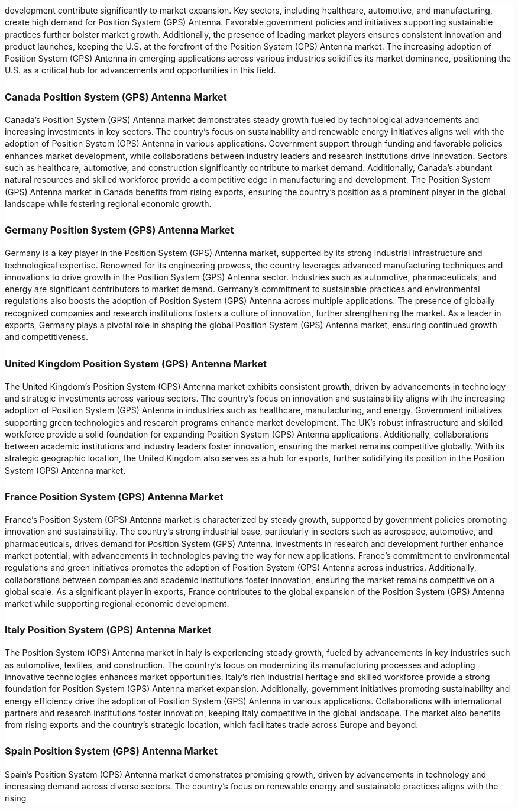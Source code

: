 development contribute significantly to market expansion. Key sectors, including healthcare, automotive, and manufacturing, create high demand for Position System (GPS) Antenna. Favorable government policies and initiatives supporting sustainable practices further bolster market growth. Additionally, the presence of leading market players ensures consistent innovation and product launches, keeping the U.S. at the forefront of the Position System (GPS) Antenna market. The increasing adoption of Position System (GPS) Antenna in emerging applications across various industries solidifies its market dominance, positioning the U.S. as a critical hub for advancements and opportunities in this field.</p><h3>Canada Position System (GPS) Antenna Market</h3><p>Canada&rsquo;s Position System (GPS) Antenna market demonstrates steady growth fueled by technological advancements and increasing investments in key sectors. The country&rsquo;s focus on sustainability and renewable energy initiatives aligns well with the adoption of Position System (GPS) Antenna in various applications. Government support through funding and favorable policies enhances market development, while collaborations between industry leaders and research institutions drive innovation. Sectors such as healthcare, automotive, and construction significantly contribute to market demand. Additionally, Canada&rsquo;s abundant natural resources and skilled workforce provide a competitive edge in manufacturing and development. The Position System (GPS) Antenna market in Canada benefits from rising exports, ensuring the country&rsquo;s position as a prominent player in the global landscape while fostering regional economic growth.</p><h3>Germany Position System (GPS) Antenna Market</h3><p>Germany is a key player in the Position System (GPS) Antenna market, supported by its strong industrial infrastructure and technological expertise. Renowned for its engineering prowess, the country leverages advanced manufacturing techniques and innovations to drive growth in the Position System (GPS) Antenna sector. Industries such as automotive, pharmaceuticals, and energy are significant contributors to market demand. Germany&rsquo;s commitment to sustainable practices and environmental regulations also boosts the adoption of Position System (GPS) Antenna across multiple applications. The presence of globally recognized companies and research institutions fosters a culture of innovation, further strengthening the market. As a leader in exports, Germany plays a pivotal role in shaping the global Position System (GPS) Antenna market, ensuring continued growth and competitiveness.</p><h3>United Kingdom Position System (GPS) Antenna Market</h3><p>The United Kingdom&rsquo;s Position System (GPS) Antenna market exhibits consistent growth, driven by advancements in technology and strategic investments across various sectors. The country&rsquo;s focus on innovation and sustainability aligns with the increasing adoption of Position System (GPS) Antenna in industries such as healthcare, manufacturing, and energy. Government initiatives supporting green technologies and research programs enhance market development. The UK&rsquo;s robust infrastructure and skilled workforce provide a solid foundation for expanding Position System (GPS) Antenna applications. Additionally, collaborations between academic institutions and industry leaders foster innovation, ensuring the market remains competitive globally. With its strategic geographic location, the United Kingdom also serves as a hub for exports, further solidifying its position in the Position System (GPS) Antenna market.</p><h3>France Position System (GPS) Antenna Market</h3><p>France&rsquo;s Position System (GPS) Antenna market is characterized by steady growth, supported by government policies promoting innovation and sustainability. The country&rsquo;s strong industrial base, particularly in sectors such as aerospace, automotive, and pharmaceuticals, drives demand for Position System (GPS) Antenna. Investments in research and development further enhance market potential, with advancements in technologies paving the way for new applications. France&rsquo;s commitment to environmental regulations and green initiatives promotes the adoption of Position System (GPS) Antenna across industries. Additionally, collaborations between companies and academic institutions foster innovation, ensuring the market remains competitive on a global scale. As a significant player in exports, France contributes to the global expansion of the Position System (GPS) Antenna market while supporting regional economic development.</p><h3>Italy Position System (GPS) Antenna Market</h3><p>The Position System (GPS) Antenna market in Italy is experiencing steady growth, fueled by advancements in key industries such as automotive, textiles, and construction. The country&rsquo;s focus on modernizing its manufacturing processes and adopting innovative technologies enhances market opportunities. Italy&rsquo;s rich industrial heritage and skilled workforce provide a strong foundation for Position System (GPS) Antenna market expansion. Additionally, government initiatives promoting sustainability and energy efficiency drive the adoption of Position System (GPS) Antenna in various applications. Collaborations with international partners and research institutions foster innovation, keeping Italy competitive in the global landscape. The market also benefits from rising exports and the country&rsquo;s strategic location, which facilitates trade across Europe and beyond.</p><h3>Spain Position System (GPS) Antenna Market</h3><p>Spain&rsquo;s Position System (GPS) Antenna market demonstrates promising growth, driven by advancements in technology and increasing demand across diverse sectors. The country&rsquo;s focus on renewable energy and sustainable practices aligns with the rising